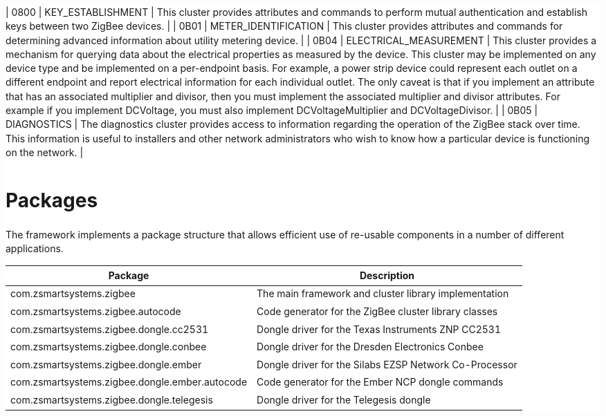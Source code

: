 | 0800 | KEY_ESTABLISHMENT                       | This cluster provides attributes and commands to perform mutual authentication and establish keys between two ZigBee devices.                                                                                                                                                                                                                                                                                                                                                                                                                                                                                                                                                                                                                                                                                                                                                                                                                                                                                                                                                                                                                                                    |
| 0B01 | METER_IDENTIFICATION                    | This cluster provides attributes and commands for determining advanced information about utility metering device.                                                                                                                                                                                                                                                                                                                                                                                                                                                                                                                                                                                                                                                                                                                                                                                                                                                                                                                                                                                                                                                                |
| 0B04 | ELECTRICAL_MEASUREMENT                  | This cluster provides a mechanism for querying data about the electrical properties as measured by the device. This cluster may be implemented on any device type and be implemented on a per-endpoint basis. For example, a power strip device could represent each outlet on a different endpoint and report electrical information for each individual outlet. The only caveat is that if you implement an attribute that has an associated multiplier and divisor, then you must implement the associated multiplier and divisor attributes. For example if you implement DCVoltage, you must also implement DCVoltageMultiplier and DCVoltageDivisor.                                                                                                                                                                                                                                                                                                                                                                                                                                                                                                                       |
| 0B05 | DIAGNOSTICS                             | The diagnostics cluster provides access to information regarding the operation of the ZigBee stack over time. This information is useful to installers and other network administrators who wish to know how a particular device is functioning on the network.                                                                                                                                                                                                                                                                                                                                                                                                                                                                                                                                                                                                                                                                                                                                                                                                                                                                                                                  |

# Packages

The framework implements a package structure that allows efficient use of re-usable components in a number of different applications.

| Package                                            | Description                                            |
| -------------------------------------------------- | ------------------------------------------------------ |
| com.zsmartsystems.zigbee                           | The main framework and cluster library implementation  |
| com.zsmartsystems.zigbee.autocode                  | Code generator for the ZigBee cluster library classes  |
| com.zsmartsystems.zigbee.dongle.cc2531             | Dongle driver for the Texas Instruments ZNP CC2531     |
| com.zsmartsystems.zigbee.dongle.conbee             | Dongle driver for the Dresden Electronics Conbee       |
| com.zsmartsystems.zigbee.dongle.ember              | Dongle driver for the Silabs EZSP Network Co-Processor |
| com.zsmartsystems.zigbee.dongle.ember.autocode     | Code generator for the Ember NCP dongle commands       |
| com.zsmartsystems.zigbee.dongle.telegesis          | Dongle driver for the Telegesis dongle                 |